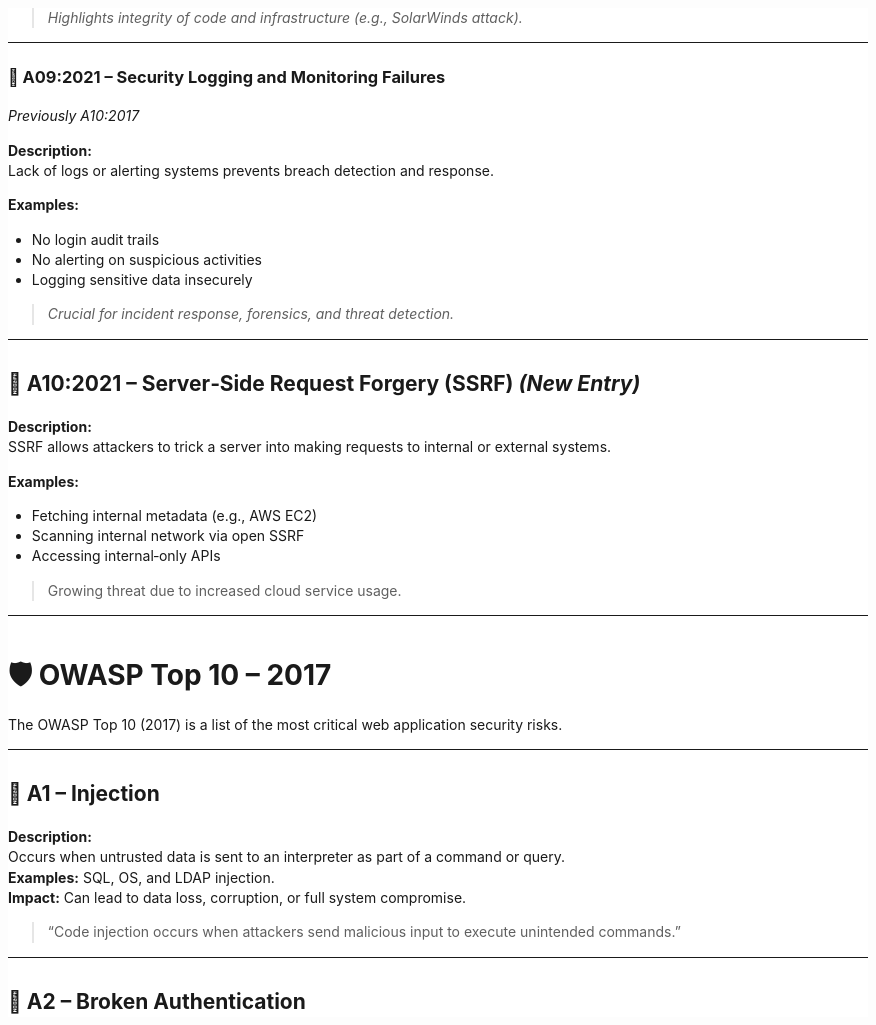 > *Highlights integrity of code and infrastructure (e.g., SolarWinds attack).*

---

### 🔹 A09:2021 – Security Logging and Monitoring Failures  
*Previously A10:2017*

**Description:**  
Lack of logs or alerting systems prevents breach detection and response.

**Examples:**
- No login audit trails  
- No alerting on suspicious activities  
- Logging sensitive data insecurely  

> *Crucial for incident response, forensics, and threat detection.*

---


## 🔹 A10:2021 – Server‑Side Request Forgery (SSRF) *(New Entry)*

**Description:**  
SSRF allows attackers to trick a server into making requests to internal or external systems.

**Examples:**
- Fetching internal metadata (e.g., AWS EC2)  
- Scanning internal network via open SSRF  
- Accessing internal‑only APIs  

> Growing threat due to increased cloud service usage.

---

# 🛡️ OWASP Top 10 – 2017

The OWASP Top 10 (2017) is a list of the most critical web application security risks.

---

## 🔹 A1 – Injection

**Description:**  
Occurs when untrusted data is sent to an interpreter as part of a command or query.  
**Examples:** SQL, OS, and LDAP injection.  
**Impact:** Can lead to data loss, corruption, or full system compromise.

> “Code injection occurs when attackers send malicious input to execute unintended commands.”

---

## 🔹 A2 – Broken Authentication
